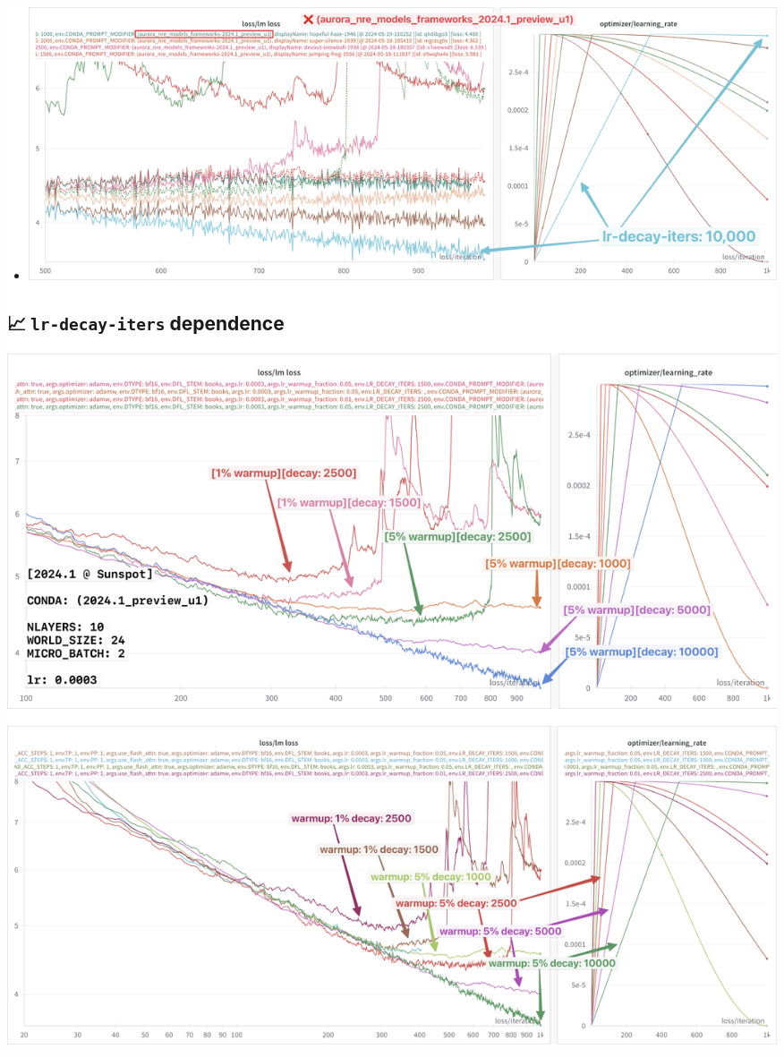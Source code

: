   - ![](./assets/flash-attn/decay-experiment-2024-1.png)

## 📈 `lr-decay-iters` dependence

![](./assets/lr-decay-iters-dependence-2.png)

![](./assets/lr-schedule-dependence.png)